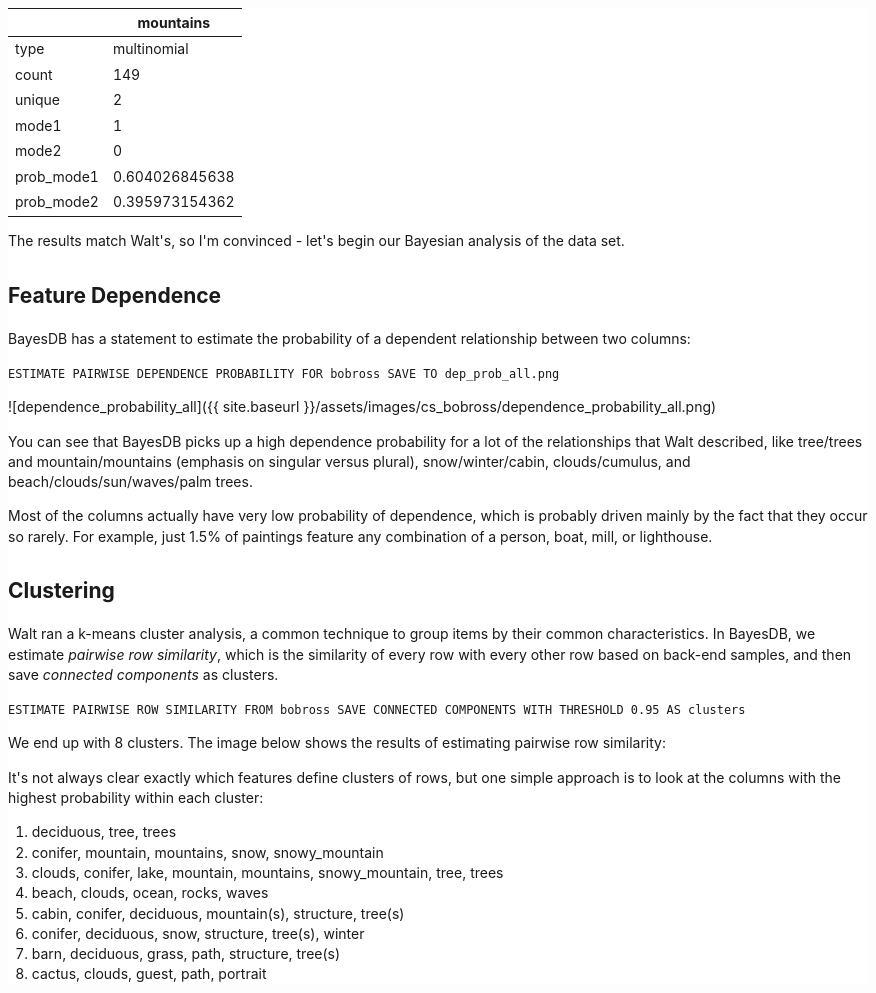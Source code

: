 |            |   mountains    |
|------------|----------------|
|    type    |  multinomial   |
|   count    |      149       |
|   unique   |       2        |
|   mode1    |       1        |
|   mode2    |       0        |
| prob_mode1 | 0.604026845638 |
| prob_mode2 | 0.395973154362 |

The results match Walt's, so I'm convinced - let's begin our Bayesian analysis of the data set.


Feature Dependence
------------------

BayesDB has a statement to estimate the probability of a dependent relationship between two columns:

    ESTIMATE PAIRWISE DEPENDENCE PROBABILITY FOR bobross SAVE TO dep_prob_all.png

![dependence_probability_all]({{ site.baseurl }}/assets/images/cs_bobross/dependence_probability_all.png)

You can see that BayesDB picks up a high dependence probability for a lot of the relationships that Walt described, like tree/trees and mountain/mountains (emphasis on singular versus plural), snow/winter/cabin, clouds/cumulus, and beach/clouds/sun/waves/palm trees.

Most of the columns actually have very low probability of dependence, which is probably driven mainly by the fact that they occur so rarely. For example, just 1.5% of paintings feature any combination of a person, boat, mill, or lighthouse.


Clustering
----------

Walt ran a k-means cluster analysis, a common technique to group items by their common characteristics. In BayesDB, we estimate _pairwise row similarity_, which is the similarity of every row with every other row based on back-end samples, and then save _connected components_ as clusters.

    ESTIMATE PAIRWISE ROW SIMILARITY FROM bobross SAVE CONNECTED COMPONENTS WITH THRESHOLD 0.95 AS clusters

We end up with 8 clusters. The image below shows the results of estimating pairwise row similarity:

 

It's not always clear exactly which features define clusters of rows, but one simple approach is to look at the columns with the highest probability within each cluster:

1. deciduous, tree, trees
2. conifer, mountain, mountains, snow, snowy_mountain
3. clouds, conifer, lake, mountain, mountains, snowy_mountain, tree, trees
4. beach, clouds, ocean, rocks, waves
5. cabin, conifer, deciduous, mountain(s), structure, tree(s)
6. conifer, deciduous, snow, structure, tree(s), winter
7. barn, deciduous, grass, path, structure, tree(s)
8. cactus, clouds, guest, path, portrait
